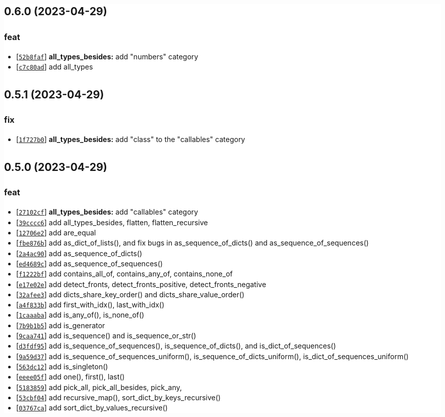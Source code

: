 
## 0.6.0 (2023-04-29)
### feat
- [[`52b8faf`](https://gitlab.com/katalytic/katalytic-data/commit/52b8faf9d53af06a791c4fab8c7b8a70001c1490)] **all_types_besides:** add "numbers" category
- [[`c7c80ad`](https://gitlab.com/katalytic/katalytic-data/commit/c7c80ade75dfa858022855df849c6be6ccb3c4fc)] add all_types


## 0.5.1 (2023-04-29)
### fix
- [[`1f727b0`](https://gitlab.com/katalytic/katalytic-data/commit/1f727b046ec1f5b38608139a2d3b20b363a58720)] **all_types_besides:** add "class" to the "callables" category


## 0.5.0 (2023-04-29)
### feat
- [[`27102cf`](https://gitlab.com/katalytic/katalytic-data/commit/27102cf2a974a2ae73e56afafab38eb66098940c)] **all_types_besides:** add "callables" category
- [[`39cccc6`](https://gitlab.com/katalytic/katalytic-data/commit/39cccc664bd062e73fe80d63a21dedc8cffcb2d2)] add all_types_besides, flatten, flatten_recursive
- [[`12706e2`](https://gitlab.com/katalytic/katalytic-data/commit/12706e2e40dc3127ca680c7121dd720e849d3fdc)] add are_equal
- [[`fbe876b`](https://gitlab.com/katalytic/katalytic-data/commit/fbe876b80301be2ae917b93ee31954d576477af8)] add as_dict_of_lists(), and fix bugs in as_sequence_of_dicts() and as_sequence_of_sequences()
- [[`2a4ac90`](https://gitlab.com/katalytic/katalytic-data/commit/2a4ac90ff94ced5ddbafc6d083d08a3720fb389c)] add as_sequence_of_dicts()
- [[`ed4689c`](https://gitlab.com/katalytic/katalytic-data/commit/ed4689c231abf872c6f3fa130a286105548e69b1)] add as_sequence_of_sequences()
- [[`f1222bf`](https://gitlab.com/katalytic/katalytic-data/commit/f1222bf4b6e54fe5361ad36a49534b1966a837b8)] add contains_all_of, contains_any_of, contains_none_of
- [[`e17e02e`](https://gitlab.com/katalytic/katalytic-data/commit/e17e02e93bbc39c261a92c192fd1755d05a08873)] add detect_fronts, detect_fronts_positive, detect_fronts_negative
- [[`32afee3`](https://gitlab.com/katalytic/katalytic-data/commit/32afee339e97a4dcb0238e76529ab26265f34db8)] add dicts_share_key_order() and dicts_share_value_order()
- [[`a4f833b`](https://gitlab.com/katalytic/katalytic-data/commit/a4f833b15909de35a0940ea5e0656507e046218d)] add first_with_idx(), last_with_idx()
- [[`1caaaba`](https://gitlab.com/katalytic/katalytic-data/commit/1caaaba0678f58725644736ec303385cfdc4fe70)] add is_any_of(), is_none_of()
- [[`7b9b1b5`](https://gitlab.com/katalytic/katalytic-data/commit/7b9b1b55acde94f250399a42c01447bd787c7b5b)] add is_generator
- [[`9caa741`](https://gitlab.com/katalytic/katalytic-data/commit/9caa741e7e273451e37cf2ee32cf1f25d3fa5c48)] add is_sequence() and is_sequence_or_str()
- [[`d3fdf95`](https://gitlab.com/katalytic/katalytic-data/commit/d3fdf9576ff12bd3a717b2f393e4f24996c0bc2f)] add is_sequence_of_sequences(), is_sequence_of_dicts(), and is_dict_of_sequences()
- [[`9a59d37`](https://gitlab.com/katalytic/katalytic-data/commit/9a59d37ee15047ddc250c55a2faaa2a577976dfa)] add is_sequence_of_sequences_uniform(), is_sequence_of_dicts_uniform(), is_dict_of_sequences_uniform()
- [[`563dc12`](https://gitlab.com/katalytic/katalytic-data/commit/563dc12952da62e486efc769a68f4103a2dd55ee)] add is_singleton()
- [[`eeee05f`](https://gitlab.com/katalytic/katalytic-data/commit/eeee05fba6ae67ab439fa4030a1fd1a3901d41a3)] add one(), first(), last()
- [[`5183859`](https://gitlab.com/katalytic/katalytic-data/commit/51838594613e4f47e34a91be19cf16fbef22dc2f)] add pick_all, pick_all_besides, pick_any,
- [[`53cbf04`](https://gitlab.com/katalytic/katalytic-data/commit/53cbf0432bddac3f958be2c068a3d80e4a68e259)] add recursive_map(), sort_dict_by_keys_recursive()
- [[`03767ca`](https://gitlab.com/katalytic/katalytic-data/commit/03767cac16935efbc459567f412a9d382d1a72d8)] add sort_dict_by_values_recursive()